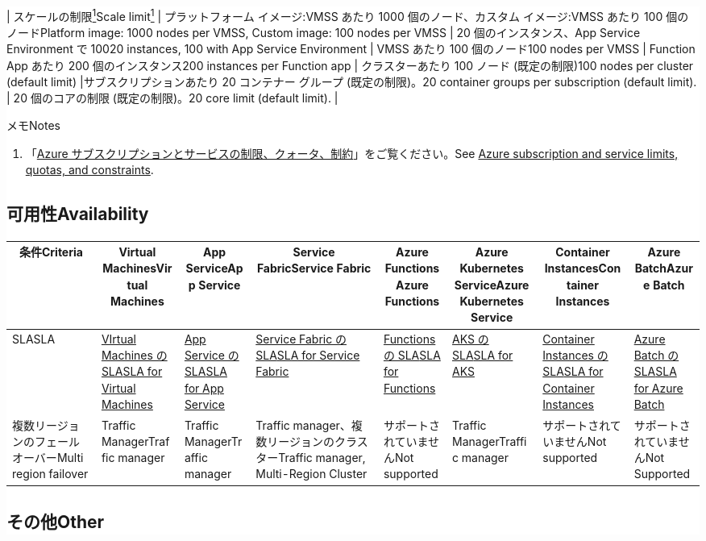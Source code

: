 | <span data-ttu-id="494dc-240">スケールの制限<a href="#note1c"><sup>1</sup></a></span><span class="sxs-lookup"><span data-stu-id="494dc-240">Scale limit<a href="#note1c"><sup>1</sup></a></span></span> | <span data-ttu-id="494dc-241">プラットフォーム イメージ:VMSS あたり 1000 個のノード、カスタム イメージ:VMSS あたり 100 個のノード</span><span class="sxs-lookup"><span data-stu-id="494dc-241">Platform image: 1000 nodes per VMSS, Custom image: 100 nodes per VMSS</span></span> | <span data-ttu-id="494dc-242">20 個のインスタンス、App Service Environment で 100</span><span class="sxs-lookup"><span data-stu-id="494dc-242">20 instances, 100 with App Service Environment</span></span> | <span data-ttu-id="494dc-243">VMSS あたり 100 個のノード</span><span class="sxs-lookup"><span data-stu-id="494dc-243">100 nodes per VMSS</span></span> | <span data-ttu-id="494dc-244">Function App あたり 200 個のインスタンス</span><span class="sxs-lookup"><span data-stu-id="494dc-244">200 instances per Function app</span></span> | <span data-ttu-id="494dc-245">クラスターあたり 100 ノード (既定の制限)</span><span class="sxs-lookup"><span data-stu-id="494dc-245">100 nodes per cluster (default limit)</span></span> |<span data-ttu-id="494dc-246">サブスクリプションあたり 20 コンテナー グループ (既定の制限)。</span><span class="sxs-lookup"><span data-stu-id="494dc-246">20 container groups per subscription (default limit).</span></span> | <span data-ttu-id="494dc-247">20 個のコアの制限 (既定の制限)。</span><span class="sxs-lookup"><span data-stu-id="494dc-247">20 core limit (default limit).</span></span> |

<span data-ttu-id="494dc-248">メモ</span><span class="sxs-lookup"><span data-stu-id="494dc-248">Notes</span></span>

1. <span data-ttu-id="494dc-249"><span id="note1c">「[Azure サブスクリプションとサービスの制限、クォータ、制約](/azure/azure-subscription-service-limits)</span>」をご覧ください。</span><span class="sxs-lookup"><span data-stu-id="494dc-249"><span id="note1c">See [Azure subscription and service limits, quotas, and constraints](/azure/azure-subscription-service-limits)</span>.</span></span>

## <a name="availability"></a><span data-ttu-id="494dc-250">可用性</span><span class="sxs-lookup"><span data-stu-id="494dc-250">Availability</span></span>

| <span data-ttu-id="494dc-251">条件</span><span class="sxs-lookup"><span data-stu-id="494dc-251">Criteria</span></span> | <span data-ttu-id="494dc-252">Virtual Machines</span><span class="sxs-lookup"><span data-stu-id="494dc-252">Virtual Machines</span></span> | <span data-ttu-id="494dc-253">App Service</span><span class="sxs-lookup"><span data-stu-id="494dc-253">App Service</span></span> | <span data-ttu-id="494dc-254">Service Fabric</span><span class="sxs-lookup"><span data-stu-id="494dc-254">Service Fabric</span></span> | <span data-ttu-id="494dc-255">Azure Functions</span><span class="sxs-lookup"><span data-stu-id="494dc-255">Azure Functions</span></span> | <span data-ttu-id="494dc-256">Azure Kubernetes Service</span><span class="sxs-lookup"><span data-stu-id="494dc-256">Azure Kubernetes Service</span></span> | <span data-ttu-id="494dc-257">Container Instances</span><span class="sxs-lookup"><span data-stu-id="494dc-257">Container Instances</span></span> | <span data-ttu-id="494dc-258">Azure Batch</span><span class="sxs-lookup"><span data-stu-id="494dc-258">Azure Batch</span></span> |
|----------|-----------------|-------------|----------------|-----------------|-------------------------|----------------|-------------|
| <span data-ttu-id="494dc-259">SLA</span><span class="sxs-lookup"><span data-stu-id="494dc-259">SLA</span></span> | <span data-ttu-id="494dc-260">[VIrtual Machines の SLA][sla-vm]</span><span class="sxs-lookup"><span data-stu-id="494dc-260">[SLA for Virtual Machines][sla-vm]</span></span> | <span data-ttu-id="494dc-261">[App Service の SLA][sla-app-service]</span><span class="sxs-lookup"><span data-stu-id="494dc-261">[SLA for App Service][sla-app-service]</span></span> | <span data-ttu-id="494dc-262">[Service Fabric の SLA][sla-sf]</span><span class="sxs-lookup"><span data-stu-id="494dc-262">[SLA for Service Fabric][sla-sf]</span></span> | <span data-ttu-id="494dc-263">[Functions の SLA][sla-functions]</span><span class="sxs-lookup"><span data-stu-id="494dc-263">[SLA for Functions][sla-functions]</span></span> | <span data-ttu-id="494dc-264">[AKS の SLA][sla-acs]</span><span class="sxs-lookup"><span data-stu-id="494dc-264">[SLA for AKS][sla-acs]</span></span> | [<span data-ttu-id="494dc-265">Container Instances の SLA</span><span class="sxs-lookup"><span data-stu-id="494dc-265">SLA for Container Instances</span></span>](https://azure.microsoft.com/support/legal/sla/container-instances/) | <span data-ttu-id="494dc-266">[Azure Batch の SLA][sla-batch]</span><span class="sxs-lookup"><span data-stu-id="494dc-266">[SLA for Azure Batch][sla-batch]</span></span> |
| <span data-ttu-id="494dc-267">複数リージョンのフェールオーバー</span><span class="sxs-lookup"><span data-stu-id="494dc-267">Multi region failover</span></span> | <span data-ttu-id="494dc-268">Traffic Manager</span><span class="sxs-lookup"><span data-stu-id="494dc-268">Traffic manager</span></span> | <span data-ttu-id="494dc-269">Traffic Manager</span><span class="sxs-lookup"><span data-stu-id="494dc-269">Traffic manager</span></span> | <span data-ttu-id="494dc-270">Traffic manager、複数リージョンのクラスター</span><span class="sxs-lookup"><span data-stu-id="494dc-270">Traffic manager, Multi-Region Cluster</span></span> | <span data-ttu-id="494dc-271">サポートされていません</span><span class="sxs-lookup"><span data-stu-id="494dc-271">Not supported</span></span> | <span data-ttu-id="494dc-272">Traffic Manager</span><span class="sxs-lookup"><span data-stu-id="494dc-272">Traffic manager</span></span> | <span data-ttu-id="494dc-273">サポートされていません</span><span class="sxs-lookup"><span data-stu-id="494dc-273">Not supported</span></span> | <span data-ttu-id="494dc-274">サポートされていません</span><span class="sxs-lookup"><span data-stu-id="494dc-274">Not Supported</span></span> |

## <a name="other"></a><span data-ttu-id="494dc-275">その他</span><span class="sxs-lookup"><span data-stu-id="494dc-275">Other</span></span>


[cost-linux-vm]: https://azure.microsoft.com/pricing/details/virtual-machines/linux/
[cost-windows-vm]: https://azure.microsoft.com/pricing/details/virtual-machines/windows/
[cost-app-service]: https://azure.microsoft.com/pricing/details/app-service/
[cost-service-fabric]: https://azure.microsoft.com/pricing/details/service-fabric/
[cost-functions]: https://azure.microsoft.com/pricing/details/functions/
[cost-acs]: https://azure.microsoft.com/pricing/details/kubernetes-service/
[cost-batch]: https://azure.microsoft.com/pricing/details/batch/
[function-plans]: /azure/azure-functions/functions-scale
[sla-acs]: https://azure.microsoft.com/support/legal/sla/kubernetes-service
[sla-app-service]: https://azure.microsoft.com/support/legal/sla/app-service/
[sla-batch]: https://azure.microsoft.com/support/legal/sla/batch/
[sla-functions]: https://azure.microsoft.com/support/legal/sla/functions/
[sla-sf]: https://azure.microsoft.com/support/legal/sla/service-fabric/
[sla-vm]: https://azure.microsoft.com/support/legal/sla/virtual-machines/
[resource-manager-supported-services]: /azure/azure-resource-manager/resource-manager-supported-services
[scale-acs]: /azure/container-service/kubernetes/container-service-scale#scaling-considerations
[n-tier]: ../architecture-styles/n-tier.md
[w-q-w]: ../architecture-styles/web-queue-worker.md
[microservices]: ../architecture-styles/microservices.md
[event-driven]: ../architecture-styles/event-driven.md
[big-date]: ../architecture-styles/big-data.md
[big-compute]: ../architecture-styles/big-compute.md
[app-service-hybrid]: /azure/app-service/app-service-hybrid-connections